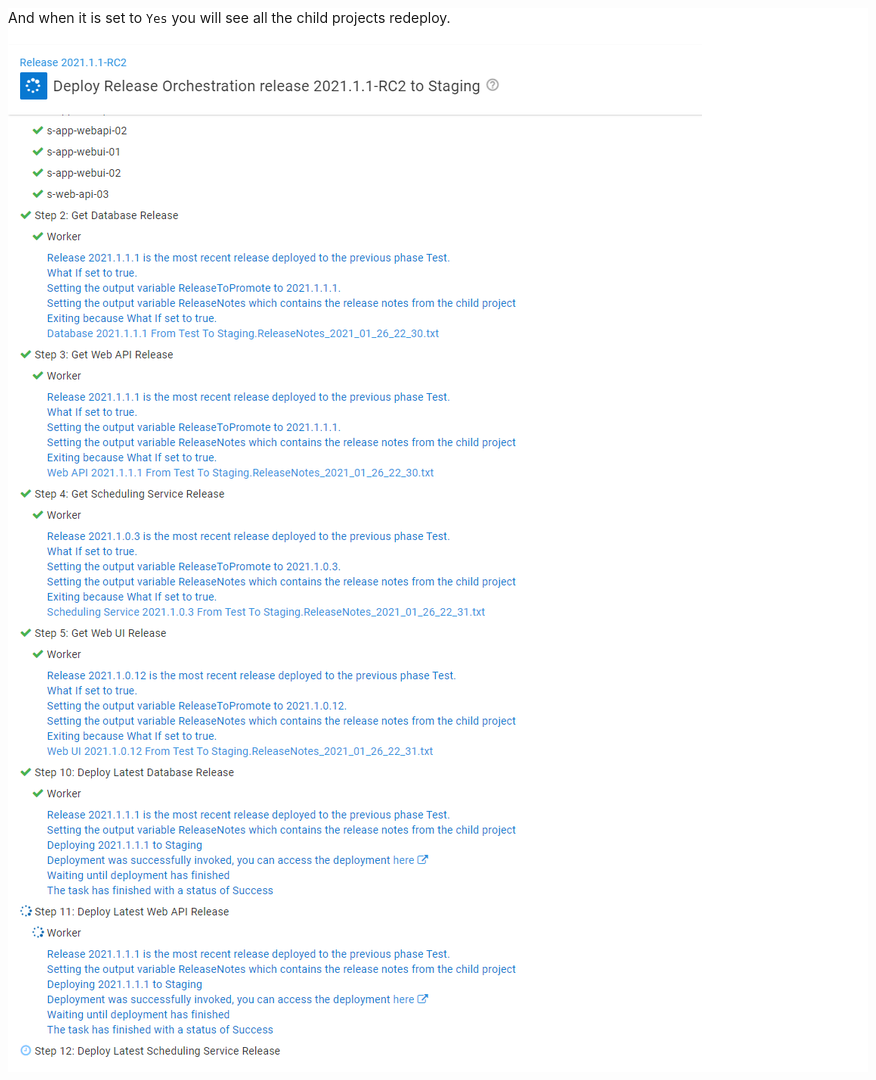 And when it is set to `Yes` you will see all the child projects redeploy.

![seeing the redeploy in action](release-management-redeploy-inaction.png)
